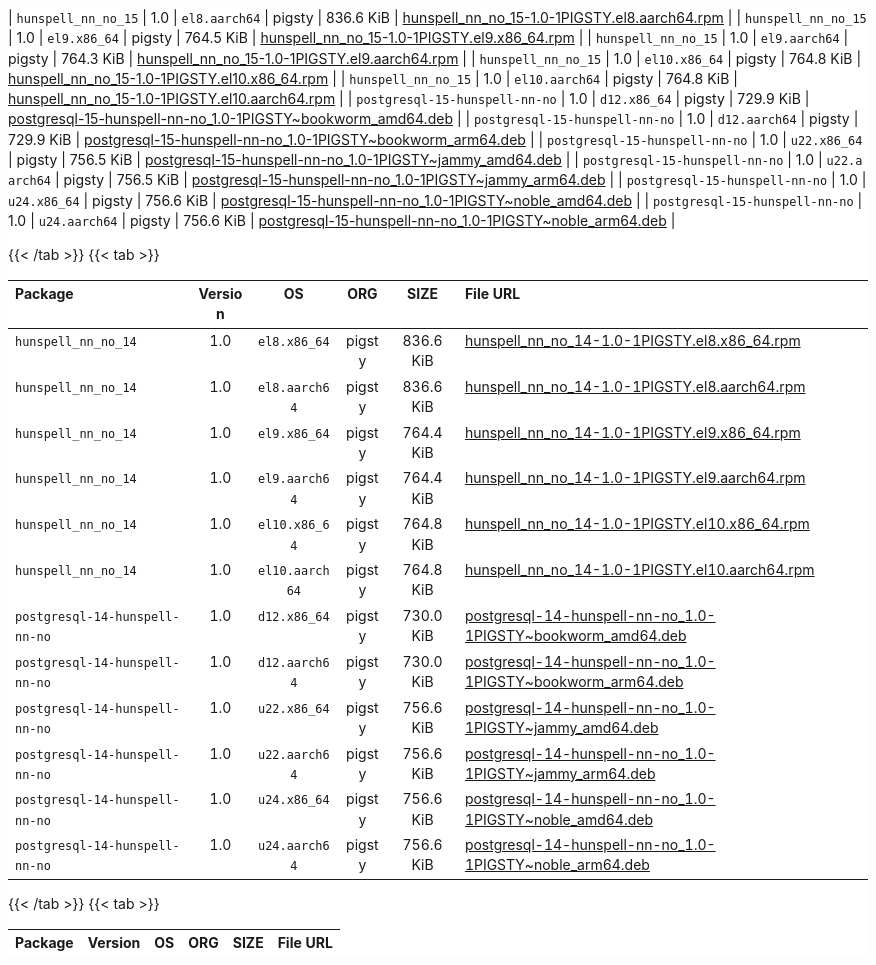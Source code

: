 | `hunspell_nn_no_15` | 1.0 | `el8.aarch64` | pigsty | 836.6 KiB | [hunspell_nn_no_15-1.0-1PIGSTY.el8.aarch64.rpm](https://repo.pigsty.io/yum/pgsql/el8.aarch64/hunspell_nn_no_15-1.0-1PIGSTY.el8.aarch64.rpm) |
| `hunspell_nn_no_15` | 1.0 | `el9.x86_64` | pigsty | 764.5 KiB | [hunspell_nn_no_15-1.0-1PIGSTY.el9.x86_64.rpm](https://repo.pigsty.io/yum/pgsql/el9.x86_64/hunspell_nn_no_15-1.0-1PIGSTY.el9.x86_64.rpm) |
| `hunspell_nn_no_15` | 1.0 | `el9.aarch64` | pigsty | 764.3 KiB | [hunspell_nn_no_15-1.0-1PIGSTY.el9.aarch64.rpm](https://repo.pigsty.io/yum/pgsql/el9.aarch64/hunspell_nn_no_15-1.0-1PIGSTY.el9.aarch64.rpm) |
| `hunspell_nn_no_15` | 1.0 | `el10.x86_64` | pigsty | 764.8 KiB | [hunspell_nn_no_15-1.0-1PIGSTY.el10.x86_64.rpm](https://repo.pigsty.io/yum/pgsql/el10.x86_64/hunspell_nn_no_15-1.0-1PIGSTY.el10.x86_64.rpm) |
| `hunspell_nn_no_15` | 1.0 | `el10.aarch64` | pigsty | 764.8 KiB | [hunspell_nn_no_15-1.0-1PIGSTY.el10.aarch64.rpm](https://repo.pigsty.io/yum/pgsql/el10.aarch64/hunspell_nn_no_15-1.0-1PIGSTY.el10.aarch64.rpm) |
| `postgresql-15-hunspell-nn-no` | 1.0 | `d12.x86_64` | pigsty | 729.9 KiB | [postgresql-15-hunspell-nn-no_1.0-1PIGSTY~bookworm_amd64.deb](https://repo.pigsty.io/apt/pgsql/bookworm/pool/main/h/hunspell-nn-no/postgresql-15-hunspell-nn-no_1.0-1PIGSTY~bookworm_amd64.deb) |
| `postgresql-15-hunspell-nn-no` | 1.0 | `d12.aarch64` | pigsty | 729.9 KiB | [postgresql-15-hunspell-nn-no_1.0-1PIGSTY~bookworm_arm64.deb](https://repo.pigsty.io/apt/pgsql/bookworm/pool/main/h/hunspell-nn-no/postgresql-15-hunspell-nn-no_1.0-1PIGSTY~bookworm_arm64.deb) |
| `postgresql-15-hunspell-nn-no` | 1.0 | `u22.x86_64` | pigsty | 756.5 KiB | [postgresql-15-hunspell-nn-no_1.0-1PIGSTY~jammy_amd64.deb](https://repo.pigsty.io/apt/pgsql/jammy/pool/main/h/hunspell-nn-no/postgresql-15-hunspell-nn-no_1.0-1PIGSTY~jammy_amd64.deb) |
| `postgresql-15-hunspell-nn-no` | 1.0 | `u22.aarch64` | pigsty | 756.5 KiB | [postgresql-15-hunspell-nn-no_1.0-1PIGSTY~jammy_arm64.deb](https://repo.pigsty.io/apt/pgsql/jammy/pool/main/h/hunspell-nn-no/postgresql-15-hunspell-nn-no_1.0-1PIGSTY~jammy_arm64.deb) |
| `postgresql-15-hunspell-nn-no` | 1.0 | `u24.x86_64` | pigsty | 756.6 KiB | [postgresql-15-hunspell-nn-no_1.0-1PIGSTY~noble_amd64.deb](https://repo.pigsty.io/apt/pgsql/noble/pool/main/h/hunspell-nn-no/postgresql-15-hunspell-nn-no_1.0-1PIGSTY~noble_amd64.deb) |
| `postgresql-15-hunspell-nn-no` | 1.0 | `u24.aarch64` | pigsty | 756.6 KiB | [postgresql-15-hunspell-nn-no_1.0-1PIGSTY~noble_arm64.deb](https://repo.pigsty.io/apt/pgsql/noble/pool/main/h/hunspell-nn-no/postgresql-15-hunspell-nn-no_1.0-1PIGSTY~noble_arm64.deb) |

{{< /tab >}}
{{< tab >}}

| **Package** | **Version** | **OS** | **ORG** | **SIZE** | **File URL** |
|:------------|:-----------:|:------:|:-------:|:--------:|:--------------|
| `hunspell_nn_no_14` | 1.0 | `el8.x86_64` | pigsty | 836.6 KiB | [hunspell_nn_no_14-1.0-1PIGSTY.el8.x86_64.rpm](https://repo.pigsty.io/yum/pgsql/el8.x86_64/hunspell_nn_no_14-1.0-1PIGSTY.el8.x86_64.rpm) |
| `hunspell_nn_no_14` | 1.0 | `el8.aarch64` | pigsty | 836.6 KiB | [hunspell_nn_no_14-1.0-1PIGSTY.el8.aarch64.rpm](https://repo.pigsty.io/yum/pgsql/el8.aarch64/hunspell_nn_no_14-1.0-1PIGSTY.el8.aarch64.rpm) |
| `hunspell_nn_no_14` | 1.0 | `el9.x86_64` | pigsty | 764.4 KiB | [hunspell_nn_no_14-1.0-1PIGSTY.el9.x86_64.rpm](https://repo.pigsty.io/yum/pgsql/el9.x86_64/hunspell_nn_no_14-1.0-1PIGSTY.el9.x86_64.rpm) |
| `hunspell_nn_no_14` | 1.0 | `el9.aarch64` | pigsty | 764.4 KiB | [hunspell_nn_no_14-1.0-1PIGSTY.el9.aarch64.rpm](https://repo.pigsty.io/yum/pgsql/el9.aarch64/hunspell_nn_no_14-1.0-1PIGSTY.el9.aarch64.rpm) |
| `hunspell_nn_no_14` | 1.0 | `el10.x86_64` | pigsty | 764.8 KiB | [hunspell_nn_no_14-1.0-1PIGSTY.el10.x86_64.rpm](https://repo.pigsty.io/yum/pgsql/el10.x86_64/hunspell_nn_no_14-1.0-1PIGSTY.el10.x86_64.rpm) |
| `hunspell_nn_no_14` | 1.0 | `el10.aarch64` | pigsty | 764.8 KiB | [hunspell_nn_no_14-1.0-1PIGSTY.el10.aarch64.rpm](https://repo.pigsty.io/yum/pgsql/el10.aarch64/hunspell_nn_no_14-1.0-1PIGSTY.el10.aarch64.rpm) |
| `postgresql-14-hunspell-nn-no` | 1.0 | `d12.x86_64` | pigsty | 730.0 KiB | [postgresql-14-hunspell-nn-no_1.0-1PIGSTY~bookworm_amd64.deb](https://repo.pigsty.io/apt/pgsql/bookworm/pool/main/h/hunspell-nn-no/postgresql-14-hunspell-nn-no_1.0-1PIGSTY~bookworm_amd64.deb) |
| `postgresql-14-hunspell-nn-no` | 1.0 | `d12.aarch64` | pigsty | 730.0 KiB | [postgresql-14-hunspell-nn-no_1.0-1PIGSTY~bookworm_arm64.deb](https://repo.pigsty.io/apt/pgsql/bookworm/pool/main/h/hunspell-nn-no/postgresql-14-hunspell-nn-no_1.0-1PIGSTY~bookworm_arm64.deb) |
| `postgresql-14-hunspell-nn-no` | 1.0 | `u22.x86_64` | pigsty | 756.6 KiB | [postgresql-14-hunspell-nn-no_1.0-1PIGSTY~jammy_amd64.deb](https://repo.pigsty.io/apt/pgsql/jammy/pool/main/h/hunspell-nn-no/postgresql-14-hunspell-nn-no_1.0-1PIGSTY~jammy_amd64.deb) |
| `postgresql-14-hunspell-nn-no` | 1.0 | `u22.aarch64` | pigsty | 756.6 KiB | [postgresql-14-hunspell-nn-no_1.0-1PIGSTY~jammy_arm64.deb](https://repo.pigsty.io/apt/pgsql/jammy/pool/main/h/hunspell-nn-no/postgresql-14-hunspell-nn-no_1.0-1PIGSTY~jammy_arm64.deb) |
| `postgresql-14-hunspell-nn-no` | 1.0 | `u24.x86_64` | pigsty | 756.6 KiB | [postgresql-14-hunspell-nn-no_1.0-1PIGSTY~noble_amd64.deb](https://repo.pigsty.io/apt/pgsql/noble/pool/main/h/hunspell-nn-no/postgresql-14-hunspell-nn-no_1.0-1PIGSTY~noble_amd64.deb) |
| `postgresql-14-hunspell-nn-no` | 1.0 | `u24.aarch64` | pigsty | 756.6 KiB | [postgresql-14-hunspell-nn-no_1.0-1PIGSTY~noble_arm64.deb](https://repo.pigsty.io/apt/pgsql/noble/pool/main/h/hunspell-nn-no/postgresql-14-hunspell-nn-no_1.0-1PIGSTY~noble_arm64.deb) |

{{< /tab >}}
{{< tab >}}

| **Package** | **Version** | **OS** | **ORG** | **SIZE** | **File URL** |
|:------------|:-----------:|:------:|:-------:|:--------:|:--------------|